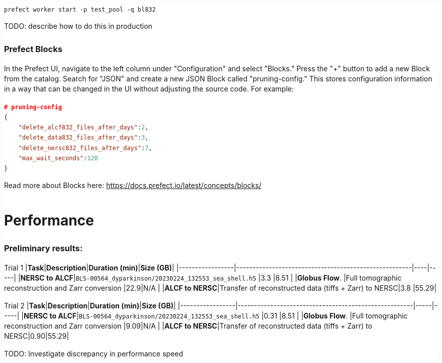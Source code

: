 	prefect worker start -p test_pool -q bl832

TODO: describe how to do this in production

### Prefect Blocks

In the Prefect UI, navigate to the left column under "Configuration" and select "Blocks." Press the "+" button to add a new Block from the catalog. Search for "JSON" and create a new JSON Block called "pruning-config." This stores configuration information in a way that can be changed in the UI without adjusting the source code. For example:

```json
# pruning-config
{
	"delete_alcf832_files_after_days":2,
	"delete_data832_files_after_days":3,
	"delete_nersc832_files_after_days":7,
	"max_wait_seconds":120
}
```
Read more about Blocks here: https://docs.prefect.io/latest/concepts/blocks/


# Performance

### Preliminary results:
Trial 1
|**Task**|**Description**|**Duration (min)**|**Size (GB)**|
|-----------------|------------------------------------------------------|----|-----|
|**NERSC to ALCF**|`BLS-00564_dyparkinson/20230224_132553_sea_shell.h5`  |3.3 |8.51 |
|**Globus Flow**. |Full tomographic reconstruction and Zarr conversion   |22.9|N/A  |
|**ALCF to NERSC**|Transfer of reconstructed data (tiffs + Zarr) to NERSC|3.8 |55.29|

Trial 2
|**Task**|**Description**|**Duration (min)**|**Size (GB)**|
|-----------------|------------------------------------------------------|-----|-----|
|**NERSC to ALCF**|`BLS-00564_dyparkinson/20230224_132553_sea_shell.h5`  |0.31 |8.51 |
|**Globus Flow**. |Full tomographic reconstruction and Zarr conversion   |9.09|N/A  |
|**ALCF to NERSC**|Transfer of reconstructed data (tiffs + Zarr) to NERSC|0.90|55.29|

TODO: Investigate discrepancy in performance speed